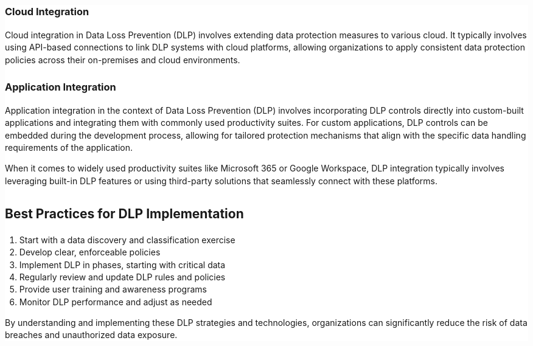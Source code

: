 ### Cloud Integration
Cloud integration in Data Loss Prevention (DLP) involves extending data protection measures to various cloud. It typically involves using API-based connections to link DLP systems with cloud platforms, allowing organizations to apply consistent data protection policies across their on-premises and cloud environments. 

### Application Integration

Application integration in the context of Data Loss Prevention (DLP) involves incorporating DLP controls directly into custom-built applications and integrating them with commonly used productivity suites. For custom applications, DLP controls can be embedded during the development process, allowing for tailored protection mechanisms that align with the specific data handling requirements of the application.

When it comes to widely used productivity suites like Microsoft 365 or Google Workspace, DLP integration typically involves leveraging built-in DLP features or using third-party solutions that seamlessly connect with these platforms. 

## Best Practices for DLP Implementation

1. Start with a data discovery and classification exercise
2. Develop clear, enforceable policies
3. Implement DLP in phases, starting with critical data
4. Regularly review and update DLP rules and policies
5. Provide user training and awareness programs
6. Monitor DLP performance and adjust as needed

By understanding and implementing these DLP strategies and technologies, organizations can significantly reduce the risk of data breaches and unauthorized data exposure.
